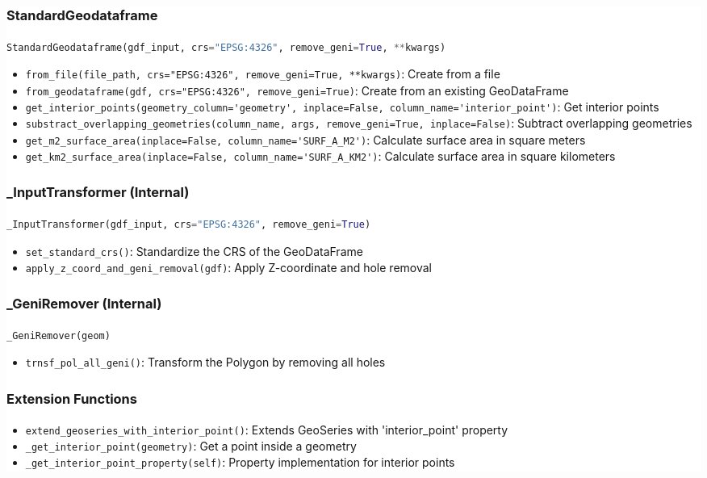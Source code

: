 ### StandardGeodataframe

```python
StandardGeodataframe(gdf_input, crs="EPSG:4326", remove_geni=True, **kwargs)
```

- `from_file(file_path, crs="EPSG:4326", remove_geni=True, **kwargs)`: Create from a file
- `from_geodataframe(gdf, crs="EPSG:4326", remove_geni=True)`: Create from an existing GeoDataFrame
- `get_interior_points(geometry_column='geometry', inplace=False, column_name='interior_point')`: Get interior points
- `substract_overlapping_geometries(column_name, args, remove_geni=True, inplace=False)`: Subtract overlapping geometries
- `get_m2_surface_area(inplace=False, column_name='SURF_A_M2')`: Calculate surface area in square meters
- `get_km2_surface_area(inplace=False, column_name='SURF_A_KM2')`: Calculate surface area in square kilometers

### \_InputTransformer (Internal)

```python
_InputTransformer(gdf_input, crs="EPSG:4326", remove_geni=True)
```

- `set_standard_crs()`: Standardize the CRS of the GeoDataFrame
- `apply_z_coord_and_geni_removal(gdf)`: Apply Z-coordinate and hole removal

### \_GeniRemover (Internal)

```python
_GeniRemover(geom)
```

- `trnsf_pol_all_geni()`: Transform the Polygon by removing all holes

### Extension Functions

- `extend_geoseries_with_interior_point()`: Extends GeoSeries with 'interior_point' property
- `_get_interior_point(geometry)`: Get a point inside a geometry
- `_get_interior_point_property(self)`: Property implementation for interior points
